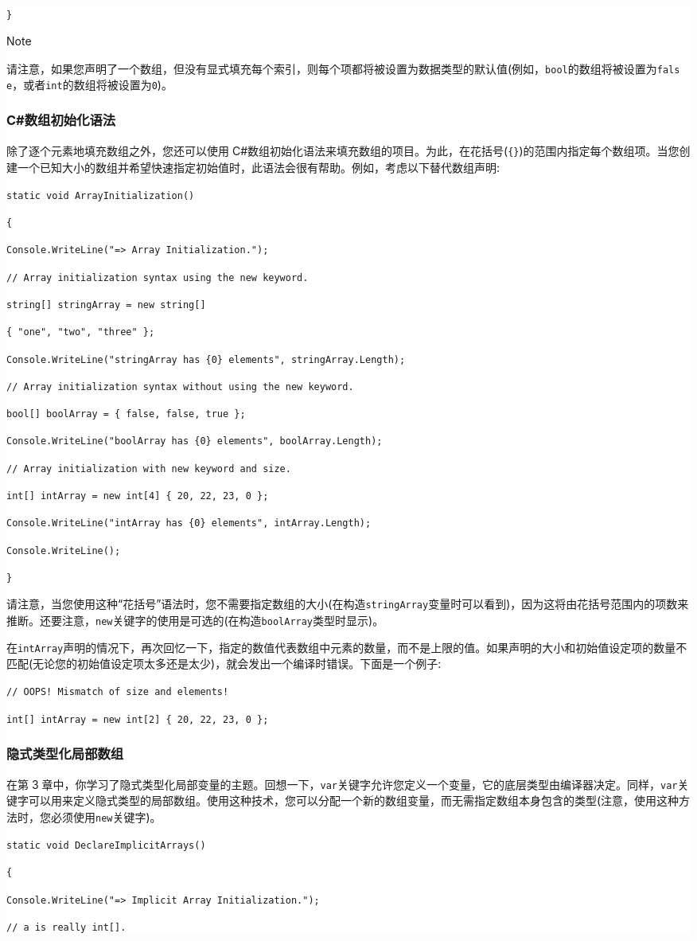 `}`

Note

请注意，如果您声明了一个数组，但没有显式填充每个索引，则每个项都将被设置为数据类型的默认值(例如，`bool`的数组将被设置为`false`，或者`int`的数组将被设置为`0`)。

### C#数组初始化语法

除了逐个元素地填充数组之外，您还可以使用 C#数组初始化语法来填充数组的项目。为此，在花括号(`{}`)的范围内指定每个数组项。当您创建一个已知大小的数组并希望快速指定初始值时，此语法会很有帮助。例如，考虑以下替代数组声明:

`static void ArrayInitialization()`

`{`

`Console.WriteLine("=> Array Initialization.");`

`// Array initialization syntax using the new keyword.`

`string[] stringArray = new string[]`

`{ "one", "two", "three" };`

`Console.WriteLine("stringArray has {0} elements", stringArray.Length);`

`// Array initialization syntax without using the new keyword.`

`bool[] boolArray = { false, false, true };`

`Console.WriteLine("boolArray has {0} elements", boolArray.Length);`

`// Array initialization with new keyword and size.`

`int[] intArray = new int[4] { 20, 22, 23, 0 };`

`Console.WriteLine("intArray has {0} elements", intArray.Length);`

`Console.WriteLine();`

`}`

请注意，当您使用这种“花括号”语法时，您不需要指定数组的大小(在构造`stringArray`变量时可以看到)，因为这将由花括号范围内的项数来推断。还要注意，`new`关键字的使用是可选的(在构造`boolArray`类型时显示)。

在`intArray`声明的情况下，再次回忆一下，指定的数值代表数组中元素的数量，而不是上限的值。如果声明的大小和初始值设定项的数量不匹配(无论您的初始值设定项太多还是太少)，就会发出一个编译时错误。下面是一个例子:

`// OOPS! Mismatch of size and elements!`

`int[] intArray = new int[2] { 20, 22, 23, 0 };`

### 隐式类型化局部数组

在第 3 章中，你学习了隐式类型化局部变量的主题。回想一下，`var`关键字允许您定义一个变量，它的底层类型由编译器决定。同样，`var`关键字可以用来定义隐式类型的局部数组。使用这种技术，您可以分配一个新的数组变量，而无需指定数组本身包含的类型(注意，使用这种方法时，您必须使用`new`关键字)。

`static void DeclareImplicitArrays()`

`{`

`Console.WriteLine("=> Implicit Array Initialization.");`

`// a is really int[].`
